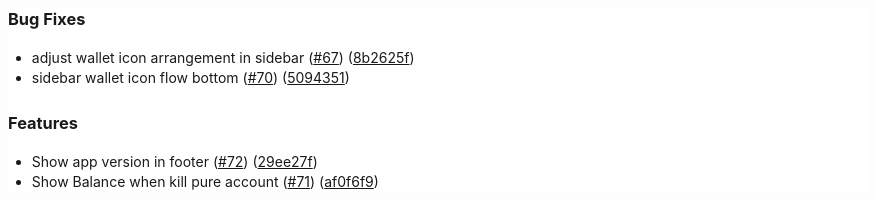 
### Bug Fixes

* adjust wallet icon arrangement in sidebar ([#67](https://github.com/mimir-labs/mimir-wallet/issues/67)) ([8b2625f](https://github.com/mimir-labs/mimir-wallet/commit/8b2625f263bd23bc770c53a0c5b7c001c78998c3))
* sidebar wallet icon flow bottom ([#70](https://github.com/mimir-labs/mimir-wallet/issues/70)) ([5094351](https://github.com/mimir-labs/mimir-wallet/commit/5094351e996c044f6895a550fe5e2fed1fee6197))


### Features

* Show app version in footer ([#72](https://github.com/mimir-labs/mimir-wallet/issues/72)) ([29ee27f](https://github.com/mimir-labs/mimir-wallet/commit/29ee27f2d7258cd921604ca57bce555bea0db60d))
* Show Balance when kill pure account ([#71](https://github.com/mimir-labs/mimir-wallet/issues/71)) ([af0f6f9](https://github.com/mimir-labs/mimir-wallet/commit/af0f6f9dde8854be28494da9ec808992ca93e612))
